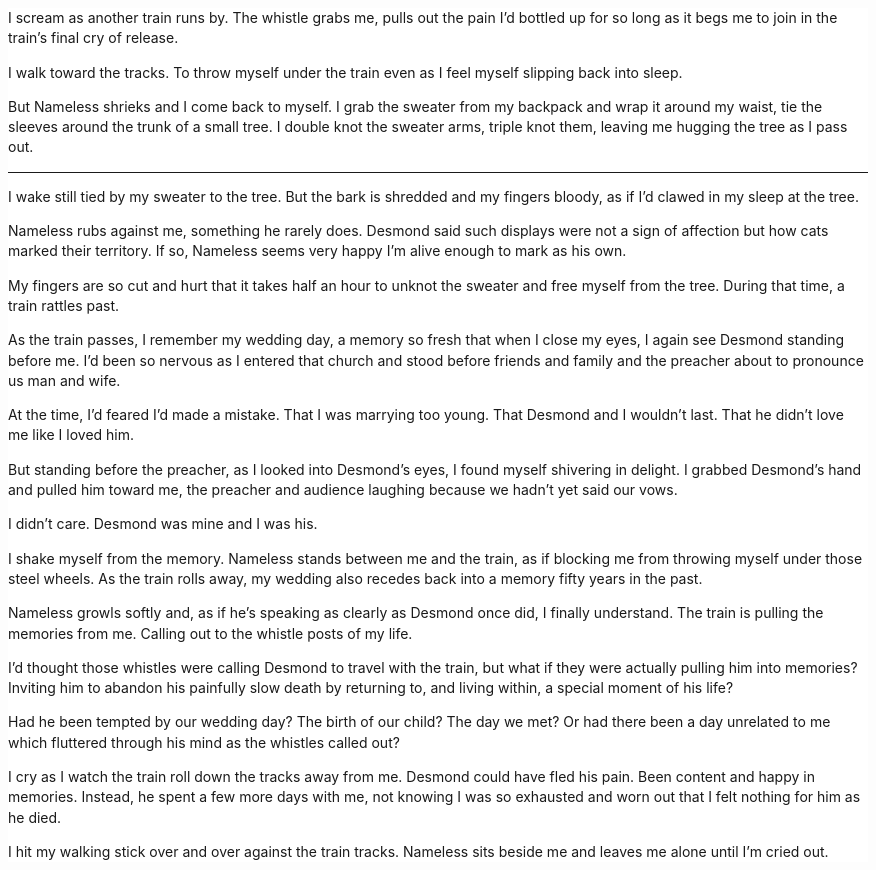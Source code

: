I scream as another train runs by. The whistle grabs me, pulls out the pain I’d bottled up for so long as it begs me to join in the train’s final cry of release.

I walk toward the tracks. To throw myself under the train even as I feel myself slipping back into sleep.

But Nameless shrieks and I come back to myself. I grab the sweater from my backpack and wrap it around my waist, tie the sleeves around the trunk of a small tree. I double knot the sweater arms, triple knot them, leaving me hugging the tree as I pass out.



----



I wake still tied by my sweater to the tree. But the bark is shredded and my fingers bloody, as if I’d clawed in my sleep at the tree.

Nameless rubs against me, something he rarely does. Desmond said such displays were not a sign of affection but how cats marked their territory. If so, Nameless seems very happy I’m alive enough to mark as his own.

My fingers are so cut and hurt that it takes half an hour to unknot the sweater and free myself from the tree. During that time, a train rattles past.

As the train passes, I remember my wedding day, a memory so fresh that when I close my eyes, I again see Desmond standing before me. I’d been so nervous as I entered that church and stood before friends and family and the preacher about to pronounce us man and wife.

At the time, I’d feared I’d made a mistake. That I was marrying too young. That Desmond and I wouldn’t last. That he didn’t love me like I loved him.

But standing before the preacher, as I looked into Desmond’s eyes, I found myself shivering in delight. I grabbed Desmond’s hand and pulled him toward me, the preacher and audience laughing because we hadn’t yet said our vows.

I didn’t care. Desmond was mine and I was his.

I shake myself from the memory. Nameless stands between me and the train, as if blocking me from throwing myself under those steel wheels. As the train rolls away, my wedding also recedes back into a memory fifty years in the past.

Nameless growls softly and, as if he’s speaking as clearly as Desmond once did, I finally understand. The train is pulling the memories from me. Calling out to the whistle posts of my life.

I’d thought those whistles were calling Desmond to travel with the train, but what if they were actually pulling him into memories? Inviting him to abandon his painfully slow death by returning to, and living within, a special moment of his life?

Had he been tempted by our wedding day? The birth of our child? The day we met? Or had there been a day unrelated to me which fluttered through his mind as the whistles called out?

I cry as I watch the train roll down the tracks away from me. Desmond could have fled his pain. Been content and happy in memories. Instead, he spent a few more days with me, not knowing I was so exhausted and worn out that I felt nothing for him as he died.

I hit my walking stick over and over against the train tracks. Nameless sits beside me and leaves me alone until I’m cried out.
